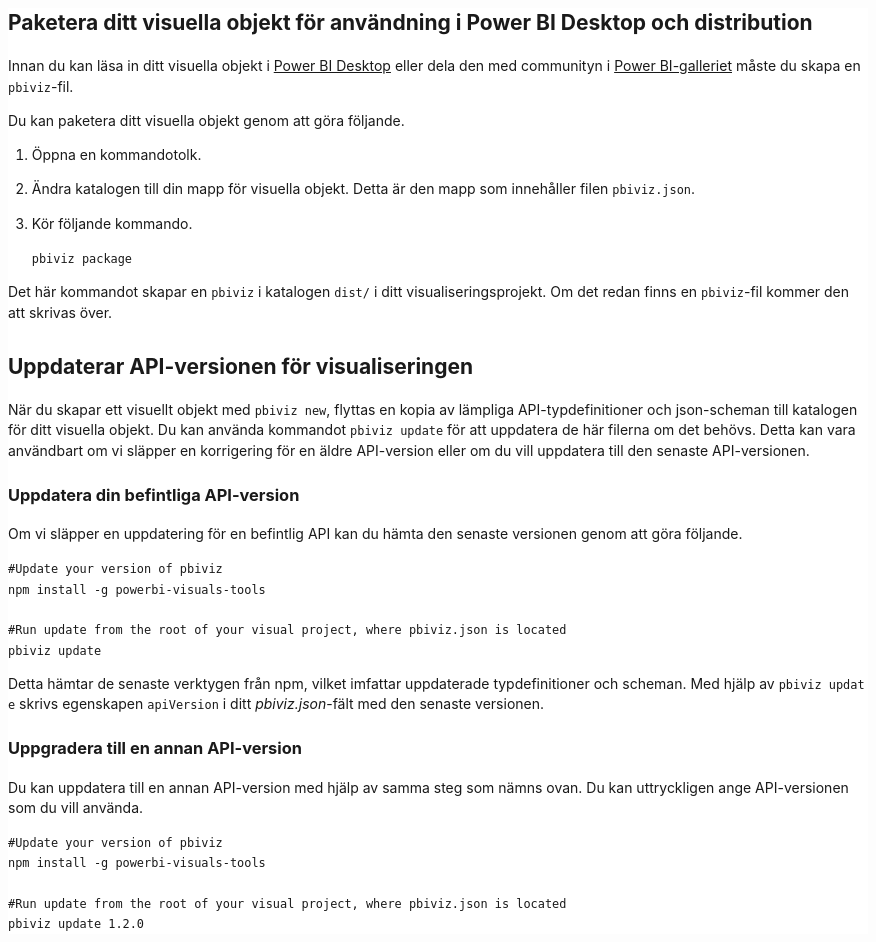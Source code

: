 ## <a name="package-your-visual-for-use-in-power-bi-desktop-and-distribution"></a>Paketera ditt visuella objekt för användning i Power BI Desktop och distribution
Innan du kan läsa in ditt visuella objekt i [Power BI Desktop](https://powerbi.microsoft.com/desktop/) eller dela den med communityn i [Power BI-galleriet](https://visuals.powerbi.com) måste du skapa en `pbiviz`-fil.

Du kan paketera ditt visuella objekt genom att göra följande.

1. Öppna en kommandotolk.
2. Ändra katalogen till din mapp för visuella objekt. Detta är den mapp som innehåller filen `pbiviz.json`.
3. Kör följande kommando.
   
    ```
    pbiviz package
    ```

Det här kommandot skapar en `pbiviz` i katalogen `dist/` i ditt visualiseringsprojekt. Om det redan finns en `pbiviz`-fil kommer den att skrivas över.

## <a name="updating-the-visuals-api-version"></a>Uppdaterar API-versionen för visualiseringen
När du skapar ett visuellt objekt med `pbiviz new`, flyttas en kopia av lämpliga API-typdefinitioner och json-scheman till katalogen för ditt visuella objekt. Du kan använda kommandot `pbiviz update` för att uppdatera de här filerna om det behövs. Detta kan vara användbart om vi släpper en korrigering för en äldre API-version eller om du vill uppdatera till den senaste API-versionen.

### <a name="updating-your-existing-api-version"></a>Uppdatera din befintliga API-version
Om vi släpper en uppdatering för en befintlig API kan du hämta den senaste versionen genom att göra följande.

```
#Update your version of pbiviz
npm install -g powerbi-visuals-tools

#Run update from the root of your visual project, where pbiviz.json is located
pbiviz update
```

Detta hämtar de senaste verktygen från npm, vilket imfattar uppdaterade typdefinitioner och scheman. Med hjälp av `pbiviz update` skrivs egenskapen `apiVersion` i ditt *pbiviz.json*-fält med den senaste versionen.

### <a name="upgrading-to-a-different-api-version"></a>Uppgradera till en annan API-version
Du kan uppdatera till en annan API-version med hjälp av samma steg som nämns ovan. Du kan uttryckligen ange API-versionen som du vill använda.

```
#Update your version of pbiviz
npm install -g powerbi-visuals-tools

#Run update from the root of your visual project, where pbiviz.json is located
pbiviz update 1.2.0
```
